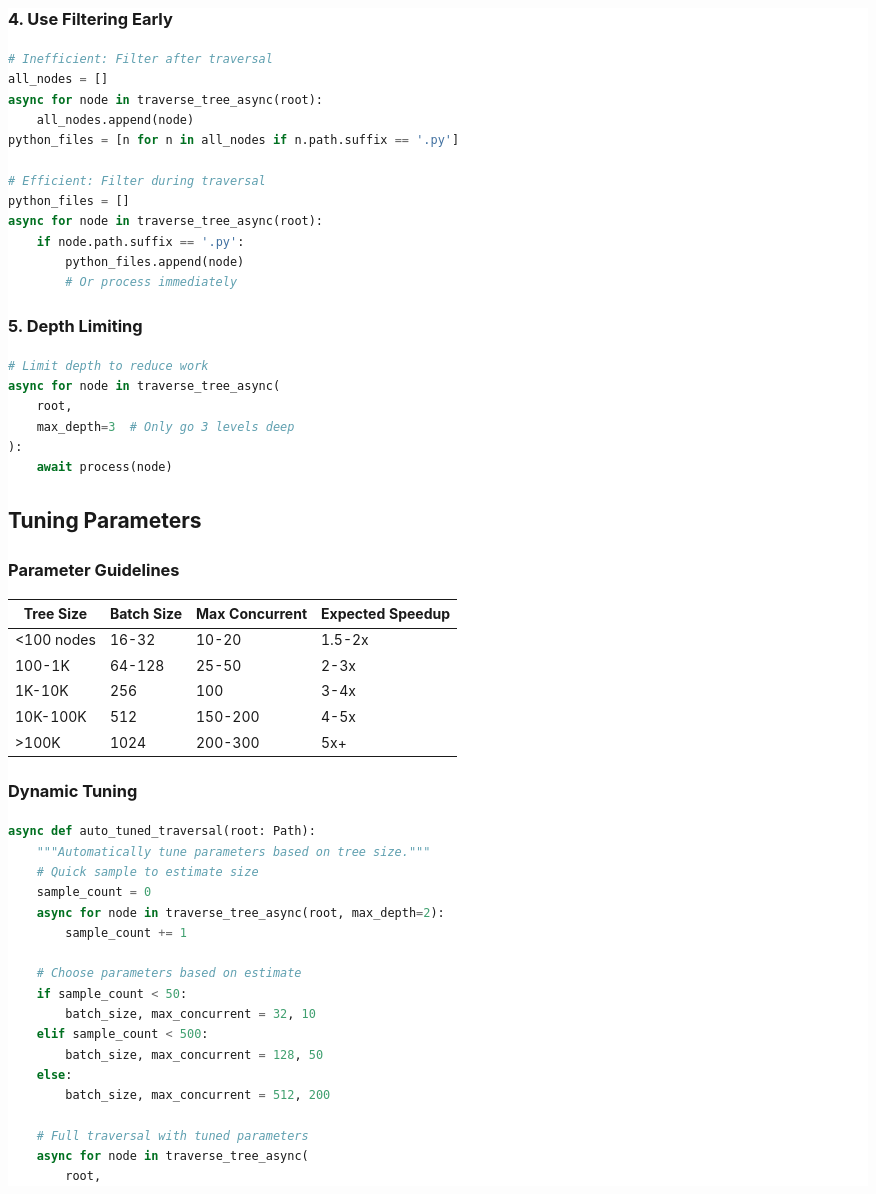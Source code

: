 ### 4. Use Filtering Early

```python
# Inefficient: Filter after traversal
all_nodes = []
async for node in traverse_tree_async(root):
    all_nodes.append(node)
python_files = [n for n in all_nodes if n.path.suffix == '.py']

# Efficient: Filter during traversal
python_files = []
async for node in traverse_tree_async(root):
    if node.path.suffix == '.py':
        python_files.append(node)
        # Or process immediately
```

### 5. Depth Limiting

```python
# Limit depth to reduce work
async for node in traverse_tree_async(
    root,
    max_depth=3  # Only go 3 levels deep
):
    await process(node)
```

## Tuning Parameters

### Parameter Guidelines

| Tree Size | Batch Size | Max Concurrent | Expected Speedup |
|-----------|------------|----------------|------------------|
| <100 nodes | 16-32 | 10-20 | 1.5-2x |
| 100-1K | 64-128 | 25-50 | 2-3x |
| 1K-10K | 256 | 100 | 3-4x |
| 10K-100K | 512 | 150-200 | 4-5x |
| >100K | 1024 | 200-300 | 5x+ |

### Dynamic Tuning

```python
async def auto_tuned_traversal(root: Path):
    """Automatically tune parameters based on tree size."""
    # Quick sample to estimate size
    sample_count = 0
    async for node in traverse_tree_async(root, max_depth=2):
        sample_count += 1
    
    # Choose parameters based on estimate
    if sample_count < 50:
        batch_size, max_concurrent = 32, 10
    elif sample_count < 500:
        batch_size, max_concurrent = 128, 50
    else:
        batch_size, max_concurrent = 512, 200
    
    # Full traversal with tuned parameters
    async for node in traverse_tree_async(
        root,
```
